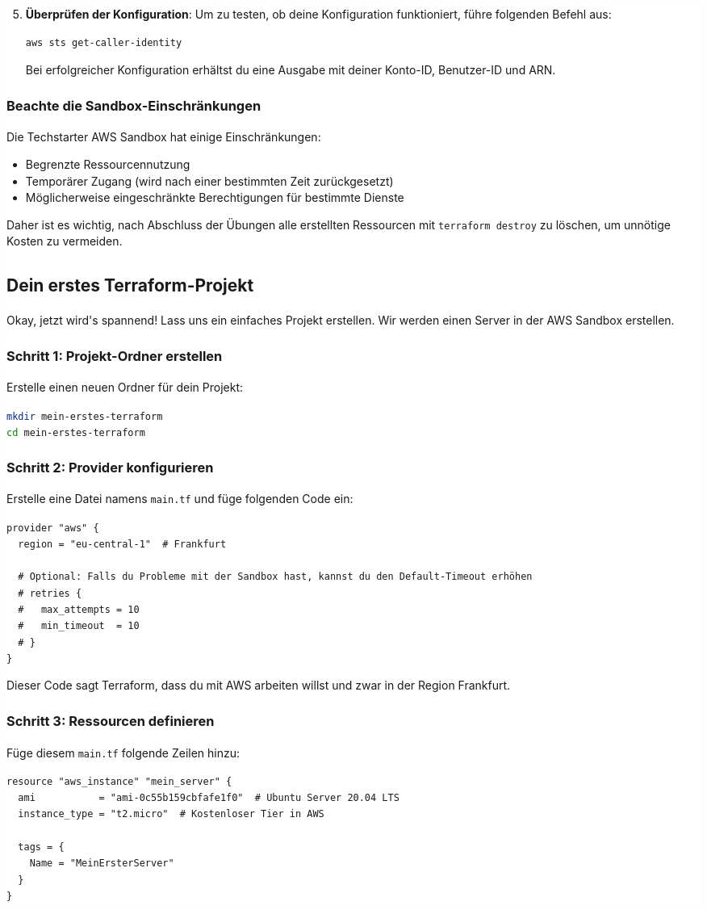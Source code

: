5. **Überprüfen der Konfiguration**:
   Um zu testen, ob deine Konfiguration funktioniert, führe folgenden Befehl aus:
   ```bash
   aws sts get-caller-identity
   ```
   
   Bei erfolgreicher Konfiguration erhältst du eine Ausgabe mit deiner Konto-ID, Benutzer-ID und ARN.

### Beachte die Sandbox-Einschränkungen

Die Techstarter AWS Sandbox hat einige Einschränkungen:
- Begrenzte Ressourcennutzung
- Temporärer Zugang (wird nach einer bestimmten Zeit zurückgesetzt)
- Möglicherweise eingeschränkte Berechtigungen für bestimmte Dienste

Daher ist es wichtig, nach Abschluss der Übungen alle erstellten Ressourcen mit `terraform destroy` zu löschen, um unnötige Kosten zu vermeiden.

## Dein erstes Terraform-Projekt

Okay, jetzt wird's spannend! Lass uns ein einfaches Projekt erstellen. Wir werden einen Server in der AWS Sandbox erstellen.

### Schritt 1: Projekt-Ordner erstellen
Erstelle einen neuen Ordner für dein Projekt:

```bash
mkdir mein-erstes-terraform
cd mein-erstes-terraform
```

### Schritt 2: Provider konfigurieren
Erstelle eine Datei namens `main.tf` und füge folgenden Code ein:

```hcl
provider "aws" {
  region = "eu-central-1"  # Frankfurt
  
  # Optional: Falls du Probleme mit der Sandbox hast, kannst du den Default-Timeout erhöhen
  # retries {
  #   max_attempts = 10
  #   min_timeout  = 10
  # }
}
```

Dieser Code sagt Terraform, dass du mit AWS arbeiten willst und zwar in der Region Frankfurt.

### Schritt 3: Ressourcen definieren
Füge diesem `main.tf` folgende Zeilen hinzu:

```hcl
resource "aws_instance" "mein_server" {
  ami           = "ami-0c55b159cbfafe1f0"  # Ubuntu Server 20.04 LTS
  instance_type = "t2.micro"  # Kostenloser Tier in AWS
  
  tags = {
    Name = "MeinErsterServer"
  }
}
```
